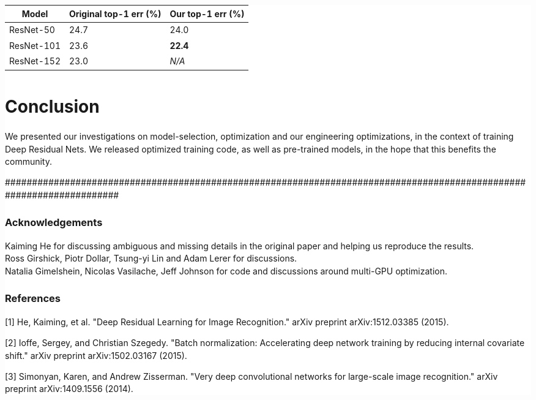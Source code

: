 | Model         | Original top-1 err (%) | Our top-1 err (%) |
| ------------- | ---------------------- | ----------------- |
| ResNet-50     | 24.7                   | 24.0              |
| ResNet-101    | 23.6                   | **22.4**          |
| ResNet-152    | 23.0                   | *N/A*             |

# Conclusion
We presented our investigations on model-selection, optimization and our engineering optimizations, in the context of training Deep Residual Nets. We released optimized training code, as well as pre-trained models, in the hope that this benefits the community.

#####################################################################################################################

### Acknowledgements
Kaiming He for discussing ambiguous and missing details in the original paper and helping us reproduce the results.  
Ross Girshick, Piotr Dollar, Tsung-yi Lin and Adam Lerer for discussions.  
Natalia Gimelshein, Nicolas Vasilache, Jeff Johnson for code and discussions around multi-GPU optimization.  

### References
[1] He, Kaiming, et al. "Deep Residual Learning for Image Recognition." arXiv preprint arXiv:1512.03385 (2015).

[2] Ioffe, Sergey, and Christian Szegedy. "Batch normalization: Accelerating deep network training by reducing internal covariate shift." arXiv preprint arXiv:1502.03167 (2015).

[3] Simonyan, Karen, and Andrew Zisserman. "Very deep convolutional networks for large-scale image recognition." arXiv preprint arXiv:1409.1556 (2014).
